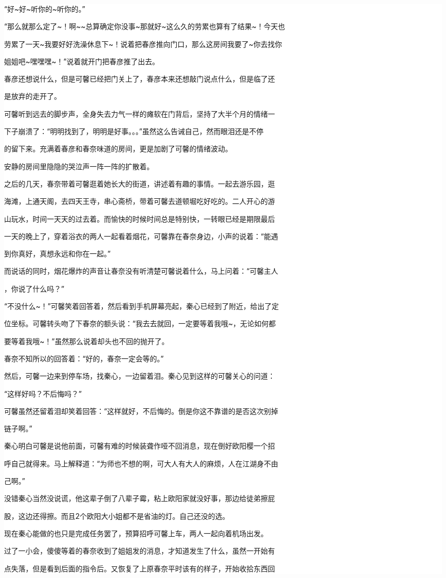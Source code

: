 “好~好~听你的~听你的。”

“那么就那么定了~！啊~~总算确定你没事~那就好~这么久的劳累也算有了结果~！今天也

劳累了一天~我要好好洗澡休息下~！说着把春彦推向门口，那么这房间我要了~你去找你

姐姐吧~嘿嘿嘿~！”说着就开门把春彦推了出去。

春彦还想说什么，但是可馨已经把门关上了，春彦本来还想敲门说点什么，但是临了还

是放弃的走开了。

可馨听到远去的脚步声，全身失去力气一样的瘫软在门背后，坚持了大半个月的情绪一

下子崩溃了：“明明找到了，明明是好事。。。”虽然这么告诫自己，然而眼泪还是不停

的留下来。充满着春彦和春奈味道的房间，更是加剧了可馨的情绪波动。

安静的房间里隐隐的哭泣声一阵一阵的扩散着。

之后的几天，春奈带着可馨逛着她长大的街道，讲述着有趣的事情。一起去游乐园，逛

海滩，上通天阁，去四天王寺，串心斋桥，带着可馨去道顿堀吃好吃的。二人开心的游

山玩水，时间一天天的过去着。而愉快的时候时间总是特别快，一转眼已经是期限最后

一天的晚上了，穿着浴衣的两人一起看着烟花，可馨靠在春奈身边，小声的说着：“能遇

到你真好，真想永远和你在一起。”

而说话的同时，烟花爆炸的声音让春奈没有听清楚可馨说着什么，马上问着：“可馨主人

，你说了什么吗？”

“不没什么~！”可馨笑着回答着，然后看到手机屏幕亮起，秦心已经到了附近，给出了定

位坐标。可馨转头吻了下春奈的额头说：“我去去就回，一定要等着我哦~，无论如何都

要等着我哦~！”虽然那么说着却头也不回的抛开了。

春奈不知所以的回答着：“好的，春奈一定会等的。”

然后，可馨一边来到停车场，找秦心，一边留着泪。秦心见到这样的可馨关心的问道：

“这样好吗？不后悔吗？”

可馨虽然还留着泪却笑着回答：“这样就好，不后悔的。倒是你这不靠谱的是否这次别掉

链子啊。”

秦心明白可馨是说他前面，可馨有难的时候装聋作哑不回消息，现在倒好欧阳樱一个招

呼自己就得来。马上解释道：“为师也不想的啊，可大人有大人的麻烦，人在江湖身不由

己啊。”

没错秦心当然没说谎，他这辈子倒了八辈子霉，粘上欧阳家就没好事，那边给徒弟擦屁

股，这边还得擦。而且2个欧阳大小姐都不是省油的灯。自己还没的选。

现在秦心能做的也只是完成任务罢了，预算招呼可馨上车，两人一起向着机场出发。

过了一小会，傻傻等着的春奈收到了姐姐发的消息，才知道发生了什么，虽然一开始有

点失落，但是看到后面的指令后。又恢复了上原春奈平时该有的样子，开始收拾东西回
